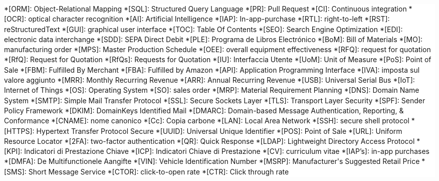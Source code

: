   *[ORM]: Object-Relational Mapping
  *[SQL]: Structured Query Language
  *[PR]: Pull Request
  *[CI]: Continuous integration
  *[OCR]: optical character recognition
  *[AI]: Artificial Intelligence
  *[IAP]: In-app-purchase
  *[RTL]: right-to-left
  *[RST]: reStructuredText
  *[GUI]: graphical user interface
  *[TOC]: Table Of Contents
  *[SEO]: Search Engine Optimization
  *[EDI]: electronic data interchange
  *[SDD]: SEPA Direct Debit
  *[PLE]: Programa de Libros Electrónico
  *[BoM]: Bill of Materials
  *[MO]: manufacturing order
  *[MPS]: Master Production Schedule
  *[OEE]: overall equipment effectiveness
  *[RFQ]: request for quotation
  *[RfQ]: Request for Quotation
  *[RfQs]: Requests for Quotation
  *[IU]: Interfaccia Utente
  *[UoM]: Unit of Measure
  *[PoS]: Point of Sale
  *[FBM]: Fulfilled By Merchant
  *[FBA]: Fulfilled by Amazon
  *[API]: Application Programming Interface
  *[IVA]: imposta sul valore aggiunto
  *[MRR]: Monthly Recurring Revenue
  *[ARR]: Annual Recurring Revenue
  *[USB]: Universal Serial Bus
  *[IoT]: Internet of Things
  *[OS]: Operating System
  *[SO]: sales order
  *[MRP]: Material Requirement Planning
  *[DNS]: Domain Name System
  *[SMTP]: Simple Mail Transfer Protocol
  *[SSL]: Secure Sockets Layer
  *[TLS]: Transport Layer Security
  *[SPF]: Sender Policy Framework
  *[DKIM]: DomainKeys Identified Mail
  *[DMARC]: Domain-based Message Authentication, Reporting, & Conformance
  *[CNAME]: nome canonico
  *[Cc]: Copia carbone
  *[LAN]: Local Area Network
  *[SSH]: secure shell protocol
  *[HTTPS]: Hypertext Transfer Protocol Secure
  *[UUID]: Universal Unique Identifier
  *[POS]: Point of Sale
  *[URL]: Uniform Resource Locator
  *[2FA]: two-factor authentication
  *[QR]: Quick Response
  *[LDAP]: Lightweight Directory Access Protocol
  *[KPI]: Indicatori di Prestazione Chiave
  *[ICP]: Indicatori Chiave di Prestazione
  *[CV]: curriculum vitae
  *[IAP’s]: in-app purchases
  *[DMFA]: De Multifunctionele Aangifte
  *[VIN]: Vehicle Identification Number
  *[MSRP]: Manufacturer's Suggested Retail Price
  *[SMS]: Short Message Service
  *[CTOR]: click-to-open rate
  *[CTR]: Click through rate